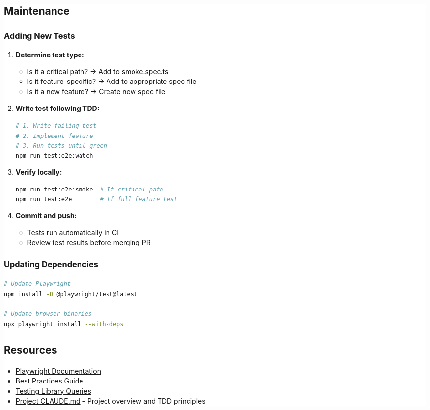 ## Maintenance

### Adding New Tests

1. **Determine test type:**
   - Is it a critical path? → Add to [smoke.spec.ts](./smoke.spec.ts)
   - Is it feature-specific? → Add to appropriate spec file
   - Is it a new feature? → Create new spec file

2. **Write test following TDD:**

   ```bash
   # 1. Write failing test
   # 2. Implement feature
   # 3. Run tests until green
   npm run test:e2e:watch
   ```

3. **Verify locally:**

   ```bash
   npm run test:e2e:smoke  # If critical path
   npm run test:e2e        # If full feature test
   ```

4. **Commit and push:**
   - Tests run automatically in CI
   - Review test results before merging PR

### Updating Dependencies

```bash
# Update Playwright
npm install -D @playwright/test@latest

# Update browser binaries
npx playwright install --with-deps
```

## Resources

- [Playwright Documentation](https://playwright.dev/)
- [Best Practices Guide](https://playwright.dev/docs/best-practices)
- [Testing Library Queries](https://testing-library.com/docs/queries/about)
- [Project CLAUDE.md](../../CLAUDE.md) - Project overview and TDD principles
